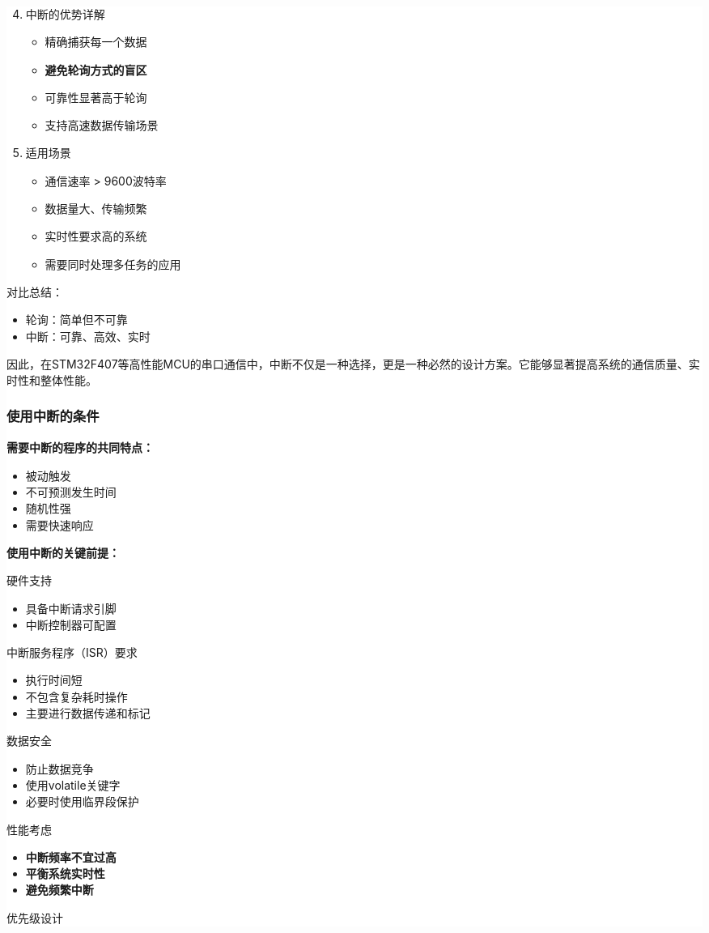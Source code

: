 4. 中断的优势详解

   - 精确捕获每一个数据

   - **避免轮询方式的盲区**

   - 可靠性显著高于轮询

   - 支持高速数据传输场景

5. 适用场景

   - 通信速率 > 9600波特率

   - 数据量大、传输频繁

   - 实时性要求高的系统

   - 需要同时处理多任务的应用

对比总结：

- 轮询：简单但不可靠
- 中断：可靠、高效、实时

因此，在STM32F407等高性能MCU的串口通信中，中断不仅是一种选择，更是一种必然的设计方案。它能够显著提高系统的通信质量、实时性和整体性能。

### 使用中断的条件

**需要中断的程序的共同特点：**

- 被动触发
- 不可预测发生时间
- 随机性强
- 需要快速响应

**使用中断的关键前提：**

硬件支持

- 具备中断请求引脚
- 中断控制器可配置

中断服务程序（ISR）要求

- 执行时间短
- 不包含复杂耗时操作
- 主要进行数据传递和标记

数据安全

- 防止数据竞争
- 使用volatile关键字
- 必要时使用临界段保护

性能考虑

- **中断频率不宜过高**
- **平衡系统实时性**
- **避免频繁中断**

优先级设计
